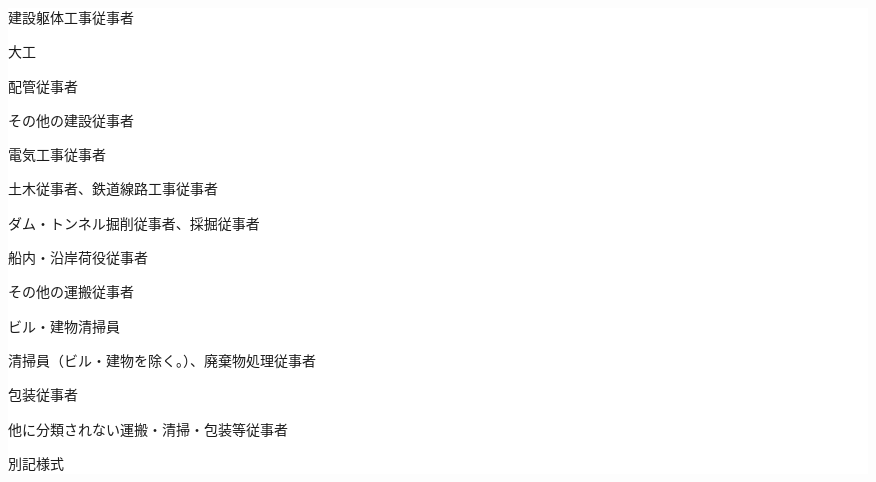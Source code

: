 建設躯体工事従事者

大工

配管従事者

その他の建設従事者

電気工事従事者

土木従事者、鉄道線路工事従事者

ダム・トンネル掘削従事者、採掘従事者

船内・沿岸荷役従事者

その他の運搬従事者

ビル・建物清掃員

清掃員（ビル・建物を除く。）、廃棄物処理従事者

包装従事者

他に分類されない運搬・清掃・包装等従事者

別記様式

[](/./pict/S39F04101000008_2001291401_001.pdf)
